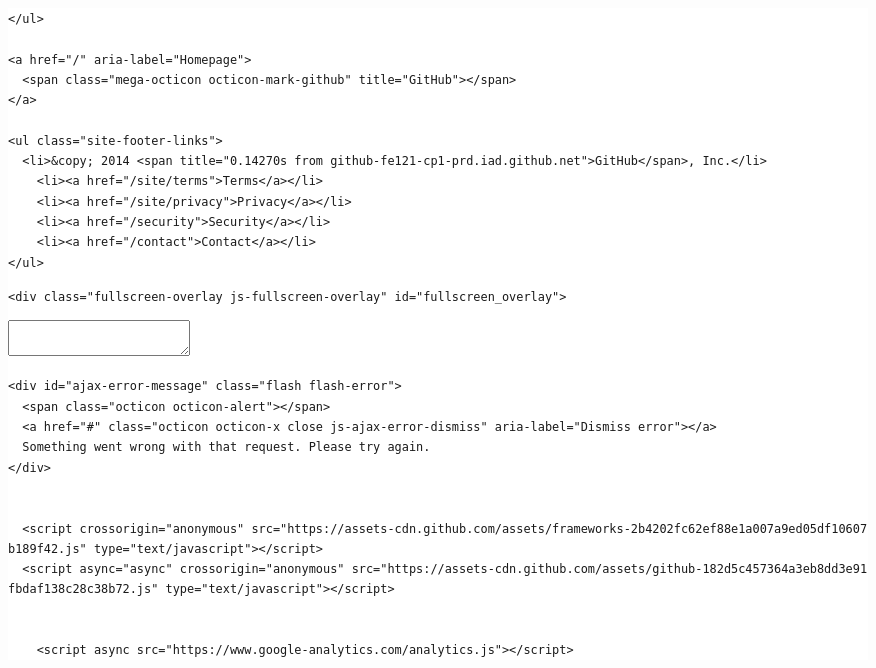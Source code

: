     </ul>

    <a href="/" aria-label="Homepage">
      <span class="mega-octicon octicon-mark-github" title="GitHub"></span>
    </a>

    <ul class="site-footer-links">
      <li>&copy; 2014 <span title="0.14270s from github-fe121-cp1-prd.iad.github.net">GitHub</span>, Inc.</li>
        <li><a href="/site/terms">Terms</a></li>
        <li><a href="/site/privacy">Privacy</a></li>
        <li><a href="/security">Security</a></li>
        <li><a href="/contact">Contact</a></li>
    </ul>
  </div>
</div>


    <div class="fullscreen-overlay js-fullscreen-overlay" id="fullscreen_overlay">
  <div class="fullscreen-container js-suggester-container">
    <div class="textarea-wrap">
      <textarea name="fullscreen-contents" id="fullscreen-contents" class="fullscreen-contents js-fullscreen-contents js-suggester-field" placeholder=""></textarea>
    </div>
  </div>
  <div class="fullscreen-sidebar">
    <a href="#" class="exit-fullscreen js-exit-fullscreen tooltipped tooltipped-w" aria-label="Exit Zen Mode">
      <span class="mega-octicon octicon-screen-normal"></span>
    </a>
    <a href="#" class="theme-switcher js-theme-switcher tooltipped tooltipped-w"
      aria-label="Switch themes">
      <span class="octicon octicon-color-mode"></span>
    </a>
  </div>
</div>



    <div id="ajax-error-message" class="flash flash-error">
      <span class="octicon octicon-alert"></span>
      <a href="#" class="octicon octicon-x close js-ajax-error-dismiss" aria-label="Dismiss error"></a>
      Something went wrong with that request. Please try again.
    </div>


      <script crossorigin="anonymous" src="https://assets-cdn.github.com/assets/frameworks-2b4202fc62ef88e1a007a9ed05df10607b189f42.js" type="text/javascript"></script>
      <script async="async" crossorigin="anonymous" src="https://assets-cdn.github.com/assets/github-182d5c457364a3eb8dd3e91fbdaf138c28c38b72.js" type="text/javascript"></script>
      
      
        <script async src="https://www.google-analytics.com/analytics.js"></script>
  </body>
</html>

